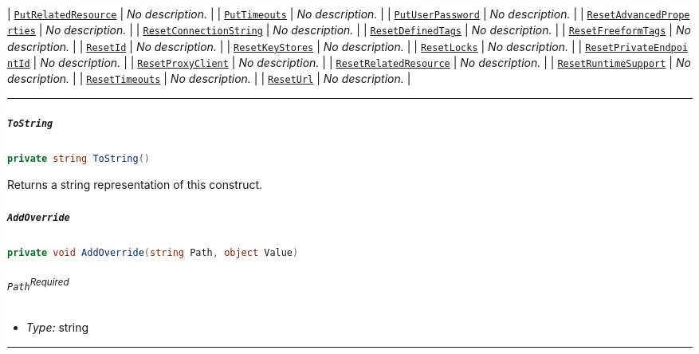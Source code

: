 | <code><a href="#rhizo-co-terraform-provider-oci.databaseToolsDatabaseToolsConnection.DatabaseToolsDatabaseToolsConnection.putRelatedResource">PutRelatedResource</a></code> | *No description.* |
| <code><a href="#rhizo-co-terraform-provider-oci.databaseToolsDatabaseToolsConnection.DatabaseToolsDatabaseToolsConnection.putTimeouts">PutTimeouts</a></code> | *No description.* |
| <code><a href="#rhizo-co-terraform-provider-oci.databaseToolsDatabaseToolsConnection.DatabaseToolsDatabaseToolsConnection.putUserPassword">PutUserPassword</a></code> | *No description.* |
| <code><a href="#rhizo-co-terraform-provider-oci.databaseToolsDatabaseToolsConnection.DatabaseToolsDatabaseToolsConnection.resetAdvancedProperties">ResetAdvancedProperties</a></code> | *No description.* |
| <code><a href="#rhizo-co-terraform-provider-oci.databaseToolsDatabaseToolsConnection.DatabaseToolsDatabaseToolsConnection.resetConnectionString">ResetConnectionString</a></code> | *No description.* |
| <code><a href="#rhizo-co-terraform-provider-oci.databaseToolsDatabaseToolsConnection.DatabaseToolsDatabaseToolsConnection.resetDefinedTags">ResetDefinedTags</a></code> | *No description.* |
| <code><a href="#rhizo-co-terraform-provider-oci.databaseToolsDatabaseToolsConnection.DatabaseToolsDatabaseToolsConnection.resetFreeformTags">ResetFreeformTags</a></code> | *No description.* |
| <code><a href="#rhizo-co-terraform-provider-oci.databaseToolsDatabaseToolsConnection.DatabaseToolsDatabaseToolsConnection.resetId">ResetId</a></code> | *No description.* |
| <code><a href="#rhizo-co-terraform-provider-oci.databaseToolsDatabaseToolsConnection.DatabaseToolsDatabaseToolsConnection.resetKeyStores">ResetKeyStores</a></code> | *No description.* |
| <code><a href="#rhizo-co-terraform-provider-oci.databaseToolsDatabaseToolsConnection.DatabaseToolsDatabaseToolsConnection.resetLocks">ResetLocks</a></code> | *No description.* |
| <code><a href="#rhizo-co-terraform-provider-oci.databaseToolsDatabaseToolsConnection.DatabaseToolsDatabaseToolsConnection.resetPrivateEndpointId">ResetPrivateEndpointId</a></code> | *No description.* |
| <code><a href="#rhizo-co-terraform-provider-oci.databaseToolsDatabaseToolsConnection.DatabaseToolsDatabaseToolsConnection.resetProxyClient">ResetProxyClient</a></code> | *No description.* |
| <code><a href="#rhizo-co-terraform-provider-oci.databaseToolsDatabaseToolsConnection.DatabaseToolsDatabaseToolsConnection.resetRelatedResource">ResetRelatedResource</a></code> | *No description.* |
| <code><a href="#rhizo-co-terraform-provider-oci.databaseToolsDatabaseToolsConnection.DatabaseToolsDatabaseToolsConnection.resetRuntimeSupport">ResetRuntimeSupport</a></code> | *No description.* |
| <code><a href="#rhizo-co-terraform-provider-oci.databaseToolsDatabaseToolsConnection.DatabaseToolsDatabaseToolsConnection.resetTimeouts">ResetTimeouts</a></code> | *No description.* |
| <code><a href="#rhizo-co-terraform-provider-oci.databaseToolsDatabaseToolsConnection.DatabaseToolsDatabaseToolsConnection.resetUrl">ResetUrl</a></code> | *No description.* |

---

##### `ToString` <a name="ToString" id="rhizo-co-terraform-provider-oci.databaseToolsDatabaseToolsConnection.DatabaseToolsDatabaseToolsConnection.toString"></a>

```csharp
private string ToString()
```

Returns a string representation of this construct.

##### `AddOverride` <a name="AddOverride" id="rhizo-co-terraform-provider-oci.databaseToolsDatabaseToolsConnection.DatabaseToolsDatabaseToolsConnection.addOverride"></a>

```csharp
private void AddOverride(string Path, object Value)
```

###### `Path`<sup>Required</sup> <a name="Path" id="rhizo-co-terraform-provider-oci.databaseToolsDatabaseToolsConnection.DatabaseToolsDatabaseToolsConnection.addOverride.parameter.path"></a>

- *Type:* string

---